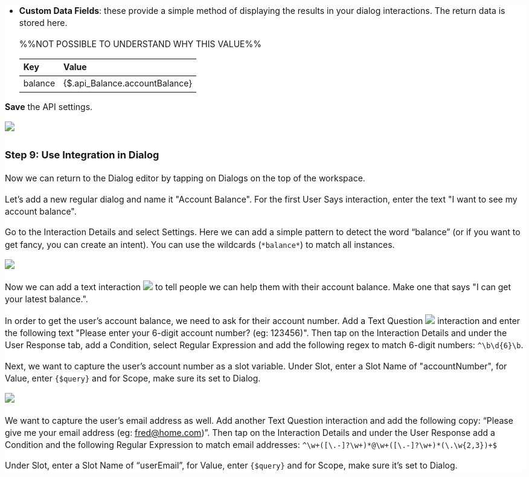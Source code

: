 
* **Custom Data Fields**: these provide a simple method of displaying the results in your dialog interactions. The return data is stored here.

  <table>
    <thead>
    <tr>
      <th>Key</th>
      <th>Value</th>
    </tr>
    </thead><tbody>
    <tr>
      <td>balance</td>
      <td>{$.api_Balance.accountBalance}</td> %%NOT POSSIBLE TO UNDERSTAND WHY THIS VALUE%%
    </tr>
    </tbody>
  </table>

**Save** the API settings.

<img class="fancyimage" style="width:750px" src="img/ConvoBuilder/helloworld/image_15.png">

### Step 9: Use Integration in Dialog

Now we can return to the Dialog editor by tapping on Dialogs on the top of the workspace.

Let’s add a new regular dialog and name it "Account Balance". For the first User Says interaction, enter the text "I want to see my account balance".

Go to the Interaction Details and select Settings. Here we can add a simple pattern to detect the word “balance” (or if you want to get fancy, you can create an intent). You can use the wildcards (`*balance*`) to match all instances.

<img class="fancyimage" style="width:750px" src="img/ConvoBuilder/helloworld/accountbalancedialog.png">



Now we can add a text interaction <img style="width:40px" src="img/ConvoBuilder/helloworld/image_16.png"> to tell people we can help them with their account balance. Make one that says "I can get your latest balance.".

In order to get the user’s account balance, we need to ask for their account number. Add a Text Question <img style="width:40px" src="img/ConvoBuilder/helloworld/image_17.png"> interaction and enter the following text "Please enter your 6-digit account number? (eg: 123456)". Then tap on the Interaction Details and under the User Response tab, add a Condition, select Regular Expression and add the following regex to match 6-digit numbers: `^\b\d{6}\b`.

Next, we want to capture the user’s account number as a slot variable. Under Slot, enter a Slot Name of "accountNumber", for Value, enter `{$query}` and for Scope, make sure its set to Dialog. 

<img class="fancyimage" style="width:750px" src="img/ConvoBuilder/helloworld/askaccountnumber.png">



We want to capture the user’s email address as well. Add another Text Question interaction and add the following copy: “Please give me your email address (eg: fred@home.com)”. Then tap on the Interaction Details and under the User Response add a Condition and the following Regular Expression to match email addresses: `^\w+([\.-]?\w+)*@\w+([\.-]?\w+)*(\.\w{2,3})+$`

Under Slot, enter a Slot Name of “userEmail”, for Value, enter `{$query}` and for Scope, make sure it’s set to Dialog. 
